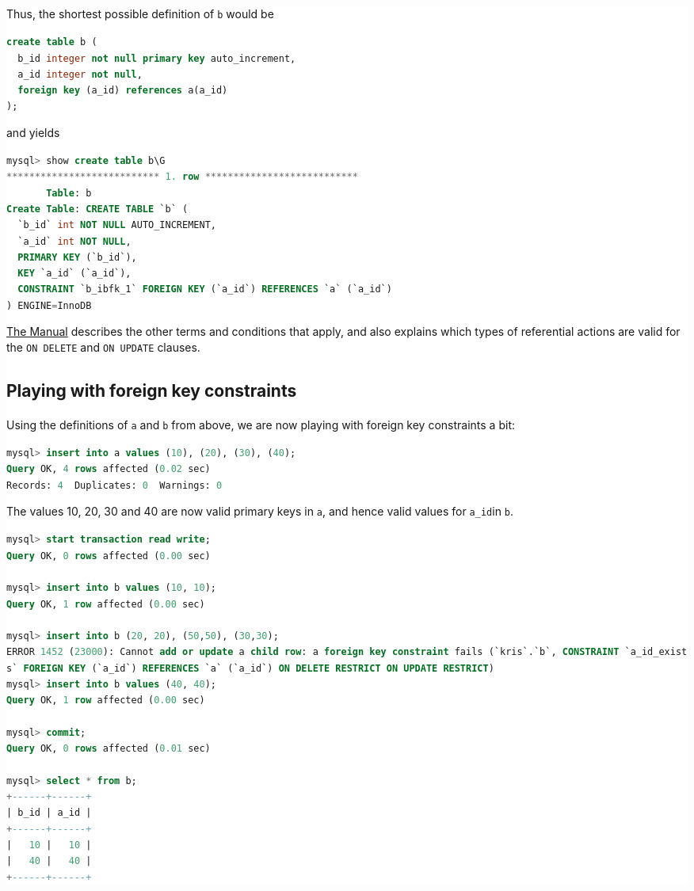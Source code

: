 
Thus, the shortest possible definition of `b` would be

```sql
create table b ( 
  b_id integer not null primary key auto_increment,
  a_id integer not null, 
  foreign key (a_id) references a(a_id) 
);
```

and yields

```sql
mysql> show create table b\G
*************************** 1. row ***************************
       Table: b
Create Table: CREATE TABLE `b` (
  `b_id` int NOT NULL AUTO_INCREMENT,
  `a_id` int NOT NULL,
  PRIMARY KEY (`b_id`),
  KEY `a_id` (`a_id`),
  CONSTRAINT `b_ibfk_1` FOREIGN KEY (`a_id`) REFERENCES `a` (`a_id`)
) ENGINE=InnoDB
```

[The Manual](https://dev.mysql.com/doc/refman/8.0/en/create-table-foreign-keys.html) describes the other terms and conditions that apply, and also explains which types of referential actions are valid for the `ON DELETE` and `ON UPDATE` clauses.

## Playing with foreign key constraints

Using the definitions of `a` and `b` from above, we are now playing with foreign key constraints a bit:

```sql
mysql> insert into a values (10), (20), (30), (40);
Query OK, 4 rows affected (0.02 sec)
Records: 4  Duplicates: 0  Warnings: 0
```

The values 10, 20, 30 and 40 are now valid primary keys in `a`, and hence valid values for `a_id`in `b`.

```sql
mysql> start transaction read write;
Query OK, 0 rows affected (0.00 sec)

mysql> insert into b values (10, 10);
Query OK, 1 row affected (0.00 sec)

mysql> insert into b (20, 20), (50,50), (30,30);
ERROR 1452 (23000): Cannot add or update a child row: a foreign key constraint fails (`kris`.`b`, CONSTRAINT `a_id_exists` FOREIGN KEY (`a_id`) REFERENCES `a` (`a_id`) ON DELETE RESTRICT ON UPDATE RESTRICT)
mysql> insert into b values (40, 40);
Query OK, 1 row affected (0.00 sec)

mysql> commit;
Query OK, 0 rows affected (0.01 sec)

mysql> select * from b;
+------+------+
| b_id | a_id |
+------+------+
|   10 |   10 |
|   40 |   40 |
+------+------+
```